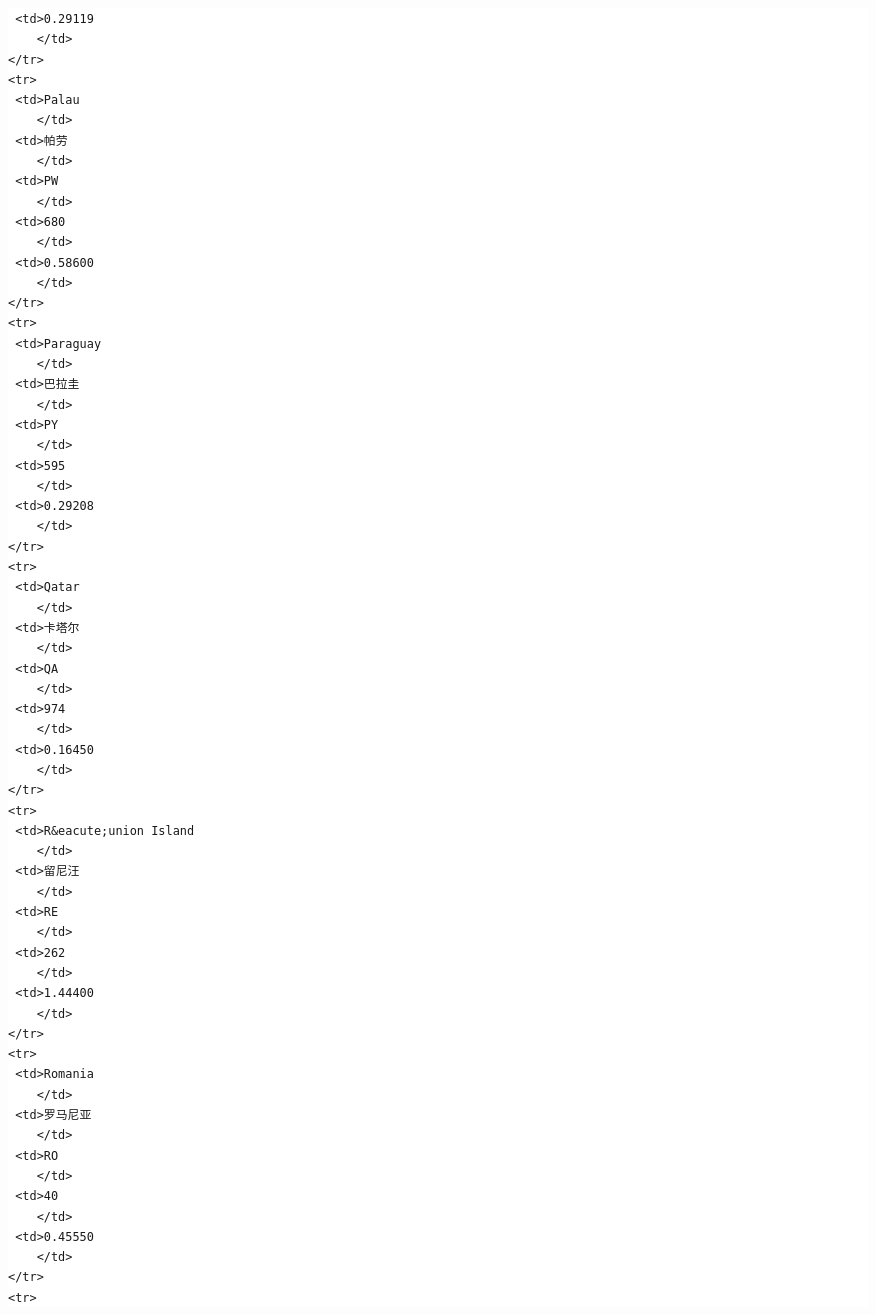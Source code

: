      <td>0.29119 
        </td>
    </tr>
    <tr>
     <td>Palau
        </td>
     <td>帕劳
        </td>
     <td>PW
        </td>
     <td>680
        </td>
     <td>0.58600 
        </td>
    </tr>
    <tr>
     <td>Paraguay
        </td>
     <td>巴拉圭
        </td>
     <td>PY
        </td>
     <td>595
        </td>
     <td>0.29208 
        </td>
    </tr>
    <tr>
     <td>Qatar
        </td>
     <td>卡塔尔
        </td>
     <td>QA
        </td>
     <td>974
        </td>
     <td>0.16450 
        </td>
    </tr>
    <tr>
     <td>R&eacute;union Island
        </td>
     <td>留尼汪
        </td>
     <td>RE
        </td>
     <td>262
        </td>
     <td>1.44400 
        </td>
    </tr>
    <tr>
     <td>Romania
        </td>
     <td>罗马尼亚
        </td>
     <td>RO
        </td>
     <td>40
        </td>
     <td>0.45550 
        </td>
    </tr>
    <tr>